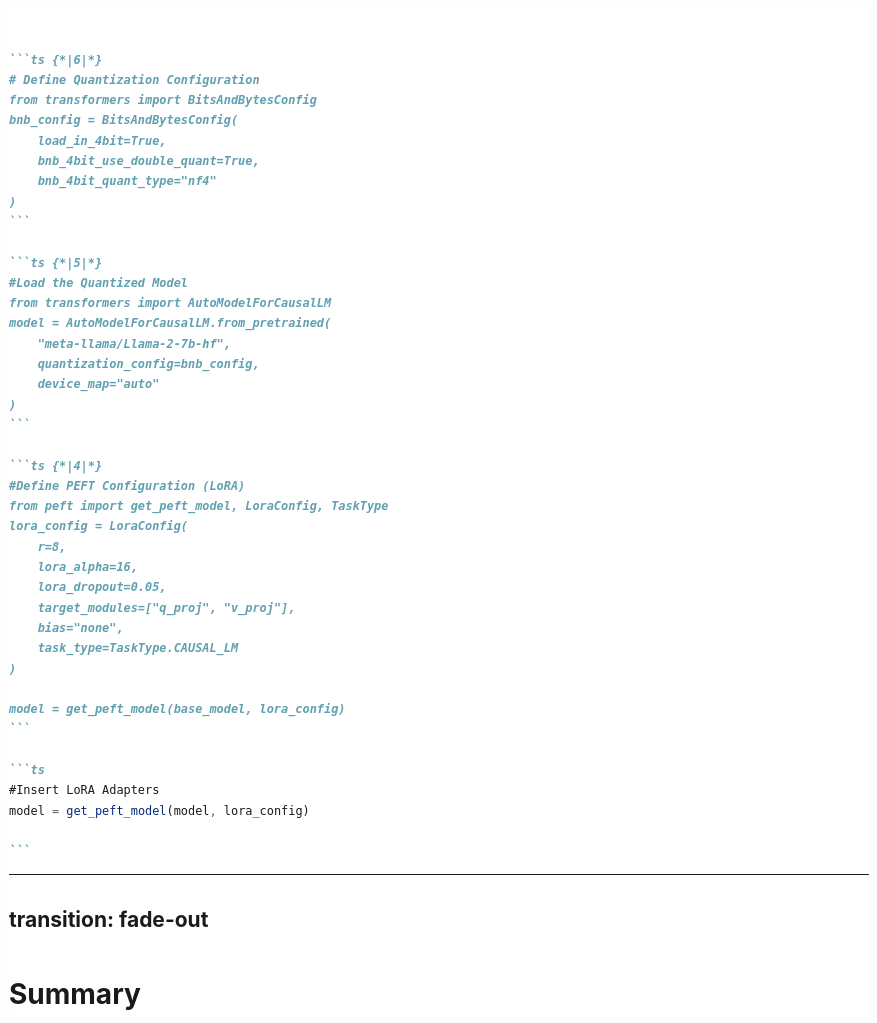 ````md magic-move {lines: true}


```ts {*|6|*}
# Define Quantization Configuration
from transformers import BitsAndBytesConfig
bnb_config = BitsAndBytesConfig(
    load_in_4bit=True,
    bnb_4bit_use_double_quant=True,
    bnb_4bit_quant_type="nf4"
)
```

```ts {*|5|*}
#Load the Quantized Model
from transformers import AutoModelForCausalLM
model = AutoModelForCausalLM.from_pretrained(
    "meta-llama/Llama-2-7b-hf",
    quantization_config=bnb_config,
    device_map="auto"
)
```

```ts {*|4|*}
#Define PEFT Configuration (LoRA)
from peft import get_peft_model, LoraConfig, TaskType
lora_config = LoraConfig(
    r=8,
    lora_alpha=16,
    lora_dropout=0.05,
    target_modules=["q_proj", "v_proj"],
    bias="none",
    task_type=TaskType.CAUSAL_LM
)

model = get_peft_model(base_model, lora_config)
```

```ts
#Insert LoRA Adapters
model = get_peft_model(model, lora_config)

```

````
 


---
transition: fade-out
---

# Summary
